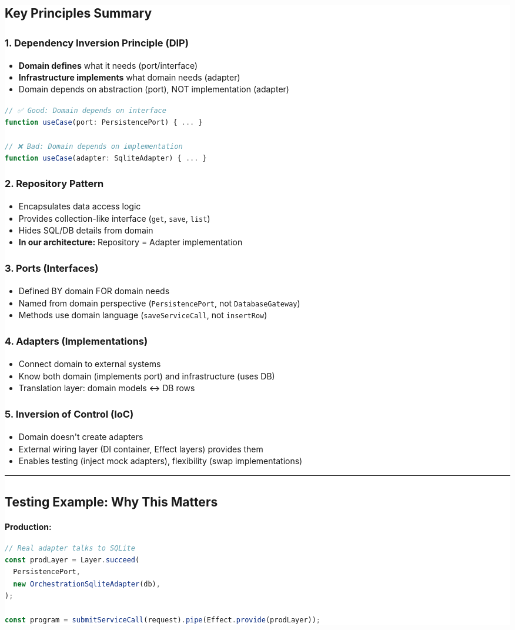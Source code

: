 
## Key Principles Summary

### 1. **Dependency Inversion Principle (DIP)**

- **Domain defines** what it needs (port/interface)
- **Infrastructure implements** what domain needs (adapter)
- Domain depends on abstraction (port), NOT implementation (adapter)

```typescript
// ✅ Good: Domain depends on interface
function useCase(port: PersistencePort) { ... }

// ❌ Bad: Domain depends on implementation
function useCase(adapter: SqliteAdapter) { ... }
```

### 2. **Repository Pattern**

- Encapsulates data access logic
- Provides collection-like interface (`get`, `save`, `list`)
- Hides SQL/DB details from domain
- **In our architecture:** Repository = Adapter implementation

### 3. **Ports (Interfaces)**

- Defined BY domain FOR domain needs
- Named from domain perspective (`PersistencePort`, not `DatabaseGateway`)
- Methods use domain language (`saveServiceCall`, not `insertRow`)

### 4. **Adapters (Implementations)**

- Connect domain to external systems
- Know both domain (implements port) and infrastructure (uses DB)
- Translation layer: domain models ↔ DB rows

### 5. **Inversion of Control (IoC)**

- Domain doesn't create adapters
- External wiring layer (DI container, Effect layers) provides them
- Enables testing (inject mock adapters), flexibility (swap implementations)

---

## Testing Example: Why This Matters

**Production:**

```typescript
// Real adapter talks to SQLite
const prodLayer = Layer.succeed(
  PersistencePort,
  new OrchestrationSqliteAdapter(db),
);

const program = submitServiceCall(request).pipe(Effect.provide(prodLayer));
```
